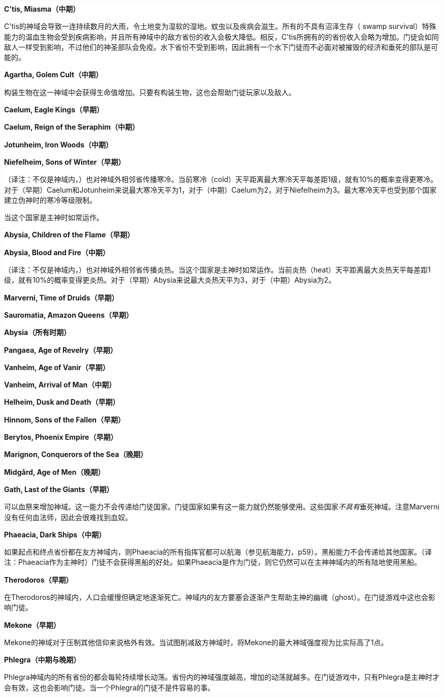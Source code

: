 **C'tis, Miasma（中期）**

C'tis的神域会导致一连持续数月的大雨，令土地变为湿软的湿地。蚊虫以及疾病会滋生。所有的不具有沼泽生存（ swamp survival）特殊能力的温血生物会受到疾病影响，并且所有神域中的敌方省份的收入会极大降低。相反，C'tis所拥有的的省份收入会略为增加。门徒会如同敌人一样受到影响，不过他们的神圣部队会免疫。水下省份不受到影响，因此拥有一个水下门徒而不必面对被摧毁的经济和垂死的部队是可能的。

**Agartha, Golem Cult（中期）**

构装生物在这一神域中会获得生命值增加。只要有构装生物，这也会帮助门徒玩家以及敌人。

**Caelum, Eagle Kings（早期）**

**Caelum, Reign of the Seraphim（中期）**

**Jotunheim, Iron Woods（中期）**

**Niefelheim, Sons of Winter（早期）**

（译注：不仅是神域内，）也对神域外相邻省传播寒冷。当前寒冷（cold）天平距离最大寒冷天平每差距1级，就有10%的概率变得更寒冷。对于（早期）Caelum和Jotunheim来说最大寒冷天平为1，对于（中期）Caelum为2，对于Niefelheim为3。最大寒冷天平也受到那个国家建立伪神时的寒冷等级限制。

当这个国家是主神时如常运作。

**Abysia, Children of the Flame（早期）**

**Abysia, Blood and Fire（中期）**

（译注：不仅是神域内，）也对神域外相邻省传播炎热。当这个国家是主神时如常运作。当前炎热（heat）天平距离最大炎热天平每差距1级，就有10%的概率变得更炎热。对于（早期）Abysia来说最大炎热天平为3，对于（中期）Abysia为2。

**Marverni, Time of Druids（早期）**

**Sauromatia, Amazon Queens（早期）**

**Abysia（所有时期）**

**Pangaea, Age of Revelry（早期）**

**Vanheim, Age of Vanir（早期）**

**Vanheim, Arrival of Man（中期）**

**Helheim, Dusk and Death（早期）**

**Hinnom, Sons of the Fallen（早期）**

**Berytos, Phoenix Empire（早期）**

**Marignon, Conquerors of the Sea（晚期）**

**Midgård, Age of Men（晚期）**

**Gath, Last of the Giants（早期）**

可以血祭来增加神域。这一能力不会传递给门徒国家。门徒国家如果有这一能力就仍然能够使用。这些国家*不具有*垂死神域。注意Marverni没有任何血法师，因此会很难找到血奴。

**Phaeacia, Dark Ships（中期）**

如果起点和终点省份都在友方神域内，则Phaeacia的所有指挥官都可以航海（参见航海能力，p59）。黑船能力不会传递给其他国家。（译注：Phaeacia作为主神时）门徒不会获得黑船的好处。如果Phaeacia是作为门徒，则它仍然可以在主神神域内的所有陆地使用黑船。

**Therodoros（早期）**

在Therodoros的神域内，人口会缓慢但确定地逐渐死亡。神域内的友方要塞会逐渐产生帮助主神的幽魂（ghost）。在门徒游戏中这也会影响门徒。

**Mekone（早期）**

Mekone的神域对于压制其他信仰来说格外有效。当试图削减敌方神域时，将Mekone的最大神域强度视为比实际高了1点。

**Phlegra（中期与晚期）**

Phlegra神域内的所有省份的都会每轮持续增长动荡。省份内的神域强度越高，增加的动荡就越多。在门徒游戏中，只有Phlegra是主神时才会有效，这也会影响门徒。当一个Phlegra的门徒不是件容易的事。
